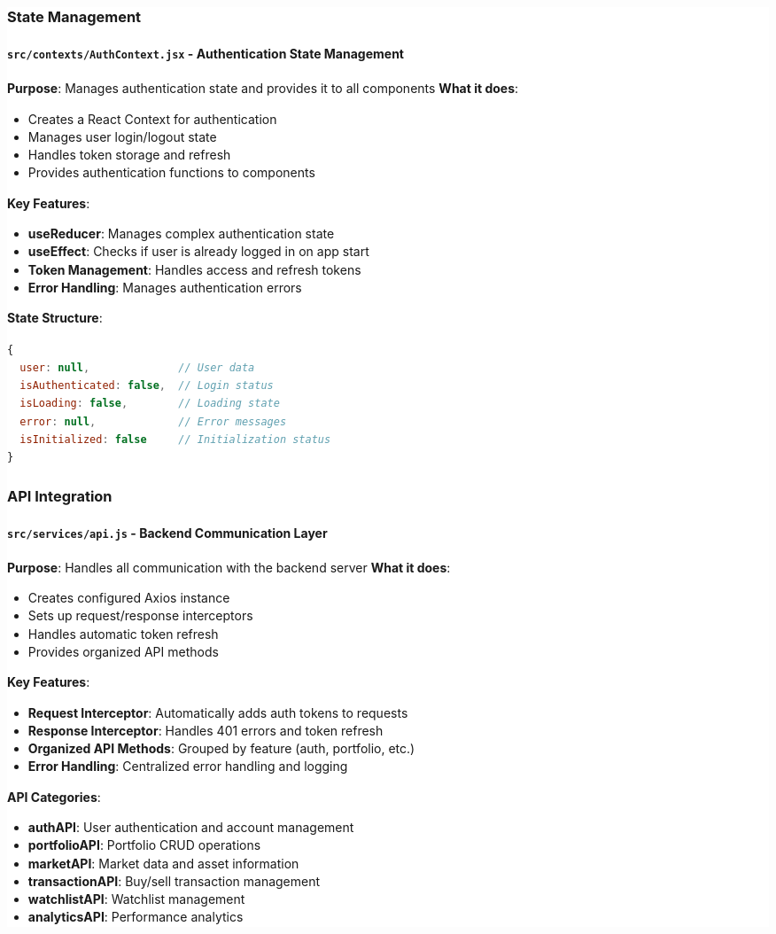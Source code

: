 ### State Management

#### `src/contexts/AuthContext.jsx` - Authentication State Management

**Purpose**: Manages authentication state and provides it to all components
**What it does**:

- Creates a React Context for authentication
- Manages user login/logout state
- Handles token storage and refresh
- Provides authentication functions to components

**Key Features**:

- **useReducer**: Manages complex authentication state
- **useEffect**: Checks if user is already logged in on app start
- **Token Management**: Handles access and refresh tokens
- **Error Handling**: Manages authentication errors

**State Structure**:

```javascript
{
  user: null,              // User data
  isAuthenticated: false,  // Login status
  isLoading: false,        // Loading state
  error: null,             // Error messages
  isInitialized: false     // Initialization status
}
```

### API Integration

#### `src/services/api.js` - Backend Communication Layer

**Purpose**: Handles all communication with the backend server
**What it does**:

- Creates configured Axios instance
- Sets up request/response interceptors
- Handles automatic token refresh
- Provides organized API methods

**Key Features**:

- **Request Interceptor**: Automatically adds auth tokens to requests
- **Response Interceptor**: Handles 401 errors and token refresh
- **Organized API Methods**: Grouped by feature (auth, portfolio, etc.)
- **Error Handling**: Centralized error handling and logging

**API Categories**:

- **authAPI**: User authentication and account management
- **portfolioAPI**: Portfolio CRUD operations
- **marketAPI**: Market data and asset information
- **transactionAPI**: Buy/sell transaction management
- **watchlistAPI**: Watchlist management
- **analyticsAPI**: Performance analytics
